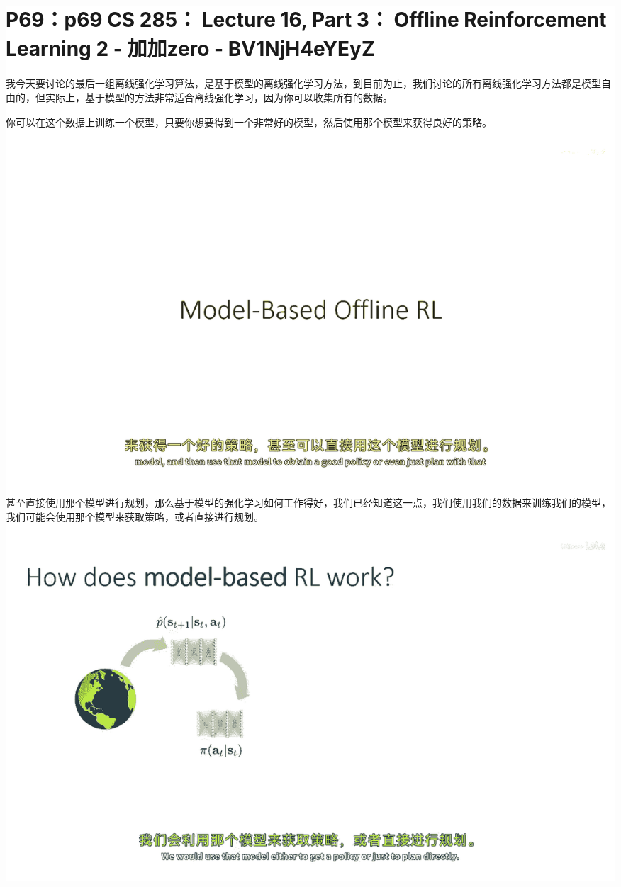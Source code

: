 # P69：p69 CS 285： Lecture 16, Part 3： Offline Reinforcement Learning 2 - 加加zero - BV1NjH4eYEyZ

我今天要讨论的最后一组离线强化学习算法，是基于模型的离线强化学习方法，到目前为止，我们讨论的所有离线强化学习方法都是模型自由的，但实际上，基于模型的方法非常适合离线强化学习，因为你可以收集所有的数据。

你可以在这个数据上训练一个模型，只要你想要得到一个非常好的模型，然后使用那个模型来获得良好的策略。

![](img/4489af509c4f4b8a62e0af8e377c48f0_1.png)

甚至直接使用那个模型进行规划，那么基于模型的强化学习如何工作得好，我们已经知道这一点，我们使用我们的数据来训练我们的模型，我们可能会使用那个模型来获取策略，或者直接进行规划。



![](img/4489af509c4f4b8a62e0af8e377c48f0_3.png)
